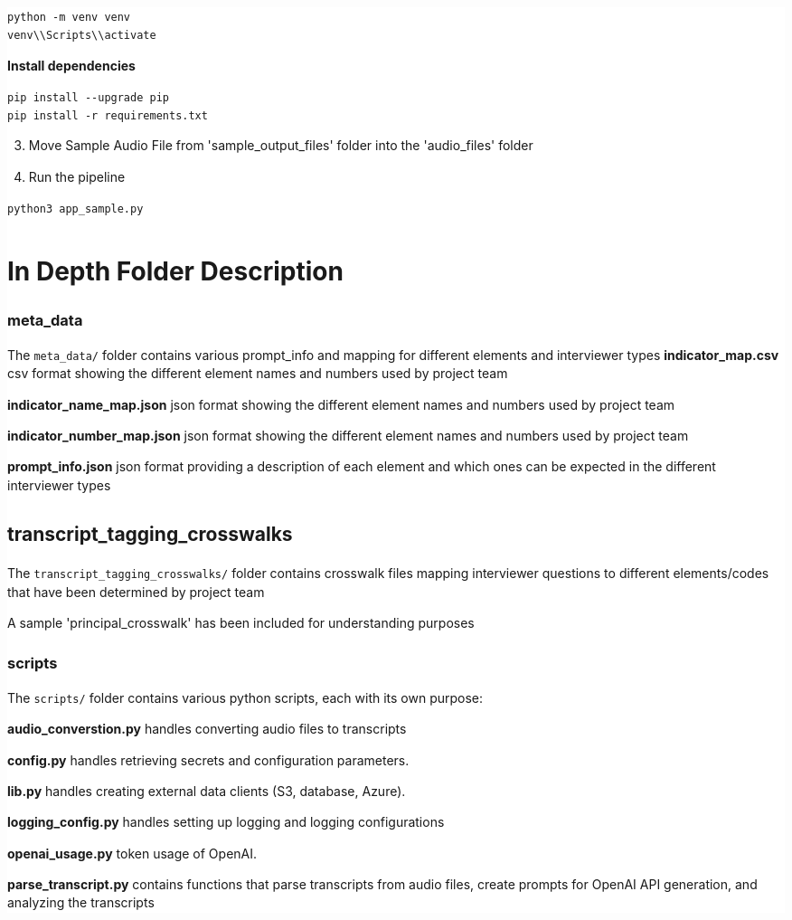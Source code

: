 ```
python -m venv venv
venv\\Scripts\\activate
```

**Install dependencies**
```
pip install --upgrade pip
pip install -r requirements.txt
```

3) Move Sample Audio File from 'sample_output_files' folder into the 'audio_files' folder 

4) Run the pipeline
```
python3 app_sample.py
```

# In Depth Folder Description
### meta_data
The `meta_data/` folder contains various prompt_info and mapping for different elements and interviewer types
__indicator_map.csv__ csv format showing the different element names and numbers used by project team 

__indicator_name_map.json__ json format showing the different element names and numbers used by project team 

__indicator_number_map.json__ json format showing the different element names and numbers used by project team 

__prompt_info.json__ json format providing a description of each element and which ones can be expected in the different interviewer types 

## transcript_tagging_crosswalks

The `transcript_tagging_crosswalks/` folder contains crosswalk files mapping interviewer questions to different elements/codes that have been determined by project team

A sample 'principal_crosswalk' has been included for understanding purposes


### scripts
The `scripts/` folder contains various python scripts, each with its own purpose:

__audio_converstion.py__ handles converting audio files to transcripts

__config.py__ handles retrieving secrets and configuration parameters.

__lib.py__ handles creating external data clients (S3, database, Azure).

__logging_config.py__ handles setting up logging and logging configurations

__openai_usage.py__ token usage of OpenAI.

__parse_transcript.py__ contains functions that parse transcripts from audio files, create prompts for OpenAI API generation, and analyzing the transcripts
